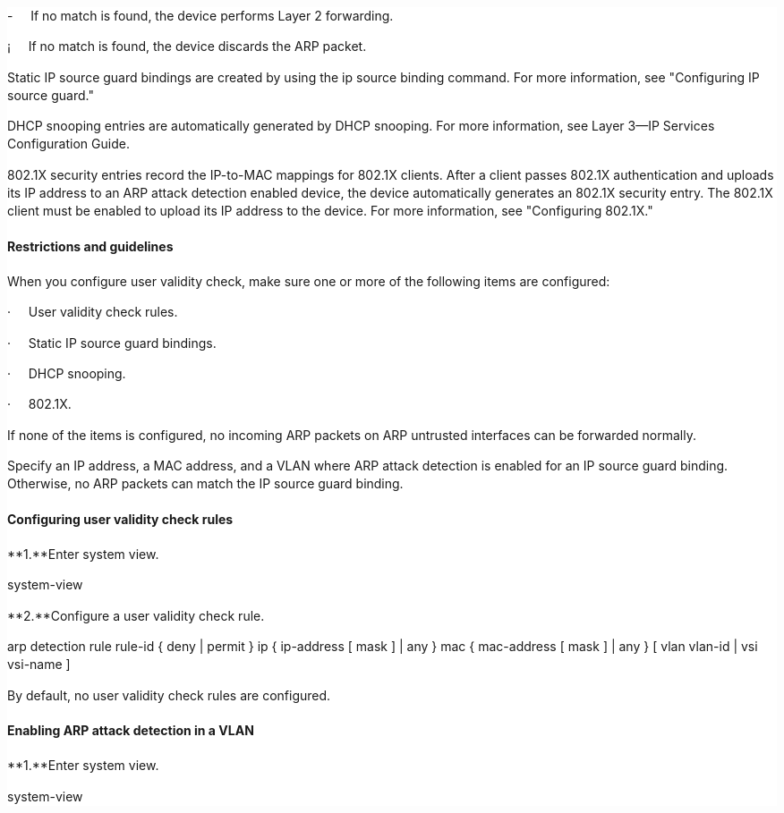 \-     If no match is found, the device performs Layer 2 forwarding. 

¡     If
no match is found, the device discards the ARP packet.

Static IP source guard bindings are created
by using the ip source binding command. For
more information, see "Configuring IP source guard."

DHCP snooping entries are automatically
generated by DHCP snooping. For more information, see Layer
3—IP Services Configuration Guide.

802.1X security entries record the
IP-to-MAC mappings for 802.1X clients. After a client passes 802.1X
authentication and uploads its IP address to an ARP attack detection enabled
device, the device automatically generates an 802.1X security entry. The 802.1X
client must be enabled to upload its IP address to the device. For more
information, see "Configuring 802.1X."

#### Restrictions and guidelines

When you configure user validity check, make
sure one or more of the following items are configured:

·     User validity check rules.

·     Static IP source guard bindings.

·     DHCP snooping.

·     802.1X.

If none of the items is configured, no
incoming ARP packets on ARP untrusted interfaces can be forwarded normally.

Specify an IP address, a MAC address, and a
VLAN where ARP attack detection is enabled for an IP source guard binding.
Otherwise, no ARP packets can match the IP source guard binding.

#### Configuring user validity check rules

**1\.**Enter system view.

system-view

**2\.**Configure a user validity check rule.

arp detection rule rule-id { deny \| permit } ip { ip-address \[ mask ] \| any } mac { mac-address \[ mask ] \| any } \[ vlan vlan-id \| vsi vsi-name ]

By default, no user validity check rules
are configured.

#### Enabling ARP attack detection in a VLAN

**1\.**Enter system view.

system-view
